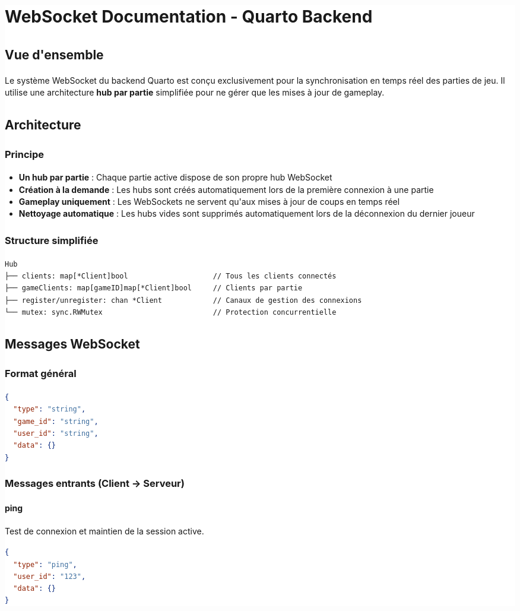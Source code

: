# WebSocket Documentation - Quarto Backend

## Vue d'ensemble

Le système WebSocket du backend Quarto est conçu exclusivement pour la synchronisation en temps réel des parties de jeu. Il utilise une architecture **hub par partie** simplifiée pour ne gérer que les mises à jour de gameplay.

## Architecture

### Principe

- **Un hub par partie** : Chaque partie active dispose de son propre hub WebSocket
- **Création à la demande** : Les hubs sont créés automatiquement lors de la première connexion à une partie
- **Gameplay uniquement** : Les WebSockets ne servent qu'aux mises à jour de coups en temps réel
- **Nettoyage automatique** : Les hubs vides sont supprimés automatiquement lors de la déconnexion du dernier joueur

### Structure simplifiée

```
Hub
├── clients: map[*Client]bool                    // Tous les clients connectés
├── gameClients: map[gameID]map[*Client]bool     // Clients par partie
├── register/unregister: chan *Client            // Canaux de gestion des connexions
└── mutex: sync.RWMutex                          // Protection concurrentielle
```

## Messages WebSocket

### Format général

```json
{
  "type": "string",
  "game_id": "string",
  "user_id": "string",
  "data": {}
}
```

### Messages entrants (Client → Serveur)

#### ping

Test de connexion et maintien de la session active.

```json
{
  "type": "ping",
  "user_id": "123",
  "data": {}
}
```
